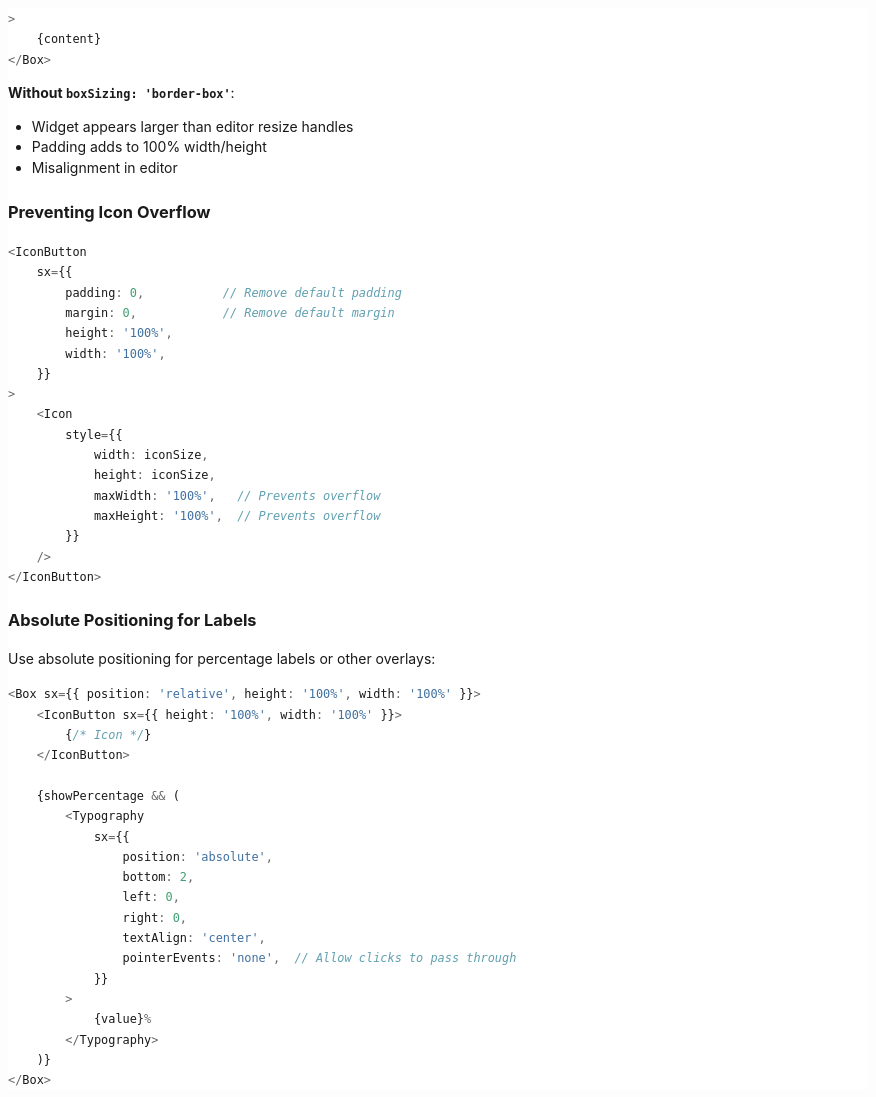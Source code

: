 ```typescript
>
    {content}
</Box>
```

**Without `boxSizing: 'border-box'`**:
- Widget appears larger than editor resize handles
- Padding adds to 100% width/height
- Misalignment in editor

### Preventing Icon Overflow

```typescript
<IconButton
    sx={{
        padding: 0,           // Remove default padding
        margin: 0,            // Remove default margin
        height: '100%',
        width: '100%',
    }}
>
    <Icon
        style={{
            width: iconSize,
            height: iconSize,
            maxWidth: '100%',   // Prevents overflow
            maxHeight: '100%',  // Prevents overflow
        }}
    />
</IconButton>
```

### Absolute Positioning for Labels

Use absolute positioning for percentage labels or other overlays:

```typescript
<Box sx={{ position: 'relative', height: '100%', width: '100%' }}>
    <IconButton sx={{ height: '100%', width: '100%' }}>
        {/* Icon */}
    </IconButton>

    {showPercentage && (
        <Typography
            sx={{
                position: 'absolute',
                bottom: 2,
                left: 0,
                right: 0,
                textAlign: 'center',
                pointerEvents: 'none',  // Allow clicks to pass through
            }}
        >
            {value}%
        </Typography>
    )}
</Box>
```
